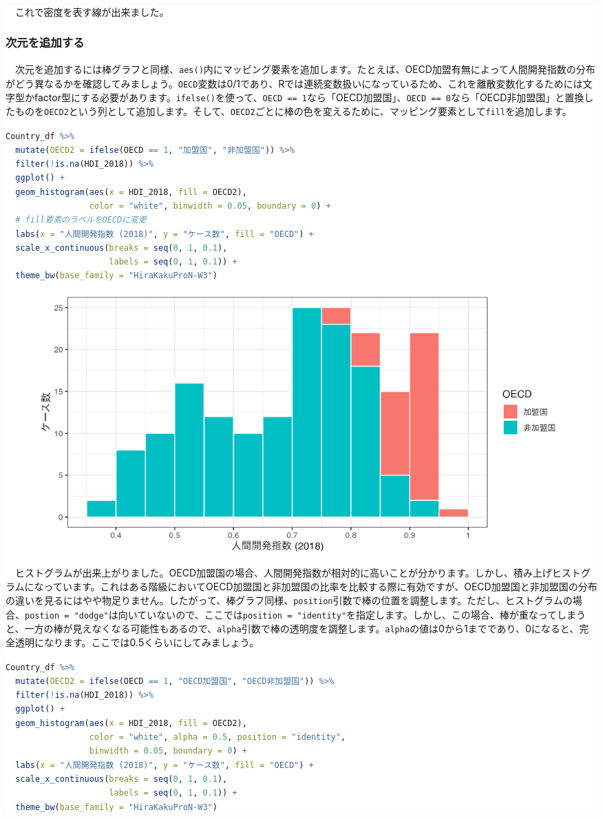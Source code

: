 　これで密度を表す線が出来ました。

### 次元を追加する

　次元を追加するには棒グラフと同様、`aes()`内にマッピング要素を追加します。たとえば、OECD加盟有無によって人間開発指数の分布がどう異なるかを確認してみましょう。`OECD`変数は0/1であり、Rでは連続変数扱いになっているため、これを離散変数化するためには文字型かfactor型にする必要があります。`ifelse()`を使って、`OECD == 1`なら「OECD加盟国」、`OECD == 0`なら「OECD非加盟国」と置換したものを`OECD2`という列として追加します。そして、`OECD2`ごとに棒の色を変えるために、マッピング要素として`fill`を追加します。


```{.r .numberLines}
Country_df %>%
  mutate(OECD2 = ifelse(OECD == 1, "加盟国", "非加盟国")) %>%
  filter(!is.na(HDI_2018)) %>%
  ggplot() +
  geom_histogram(aes(x = HDI_2018, fill = OECD2), 
                 color = "white", binwidth = 0.05, boundary = 0) +
  # fill要素のラベルをOECDに変更
  labs(x = "人間開発指数 (2018)", y = "ケース数", fill = "OECD") +
  scale_x_continuous(breaks = seq(0, 1, 0.1),
                     labels = seq(0, 1, 0.1)) +
  theme_bw(base_family = "HiraKakuProN-W3")
```

<img src="visualization2_files/figure-html/unnamed-chunk-33-1.png" width="768" style="display: block; margin: auto;" />

　ヒストグラムが出来上がりました。OECD加盟国の場合、人間開発指数が相対的に高いことが分かります。しかし、積み上げヒストグラムになっています。これはある階級においてOECD加盟国と非加盟国の比率を比較する際に有効ですが、OECD加盟国と非加盟国の分布の違いを見るにはやや物足りません。したがって、棒グラフ同様、`position`引数で棒の位置を調整します。ただし、ヒストグラムの場合、`postion = "dodge"`は向いていないので、ここでは`position = "identity"`を指定します。しかし、この場合、棒が重なってしまうと、一方の棒が見えなくなる可能性もあるので、`alpha`引数で棒の透明度を調整します。`alpha`の値は0から1までであり、0になると、完全透明になります。ここでは0.5くらいにしてみましょう。


```{.r .numberLines}
Country_df %>%
  mutate(OECD2 = ifelse(OECD == 1, "OECD加盟国", "OECD非加盟国")) %>%
  filter(!is.na(HDI_2018)) %>%
  ggplot() +
  geom_histogram(aes(x = HDI_2018, fill = OECD2), 
                 color = "white", alpha = 0.5, position = "identity",
                 binwidth = 0.05, boundary = 0) +
  labs(x = "人間開発指数 (2018)", y = "ケース数", fill = "OECD") +
  scale_x_continuous(breaks = seq(0, 1, 0.1),
                     labels = seq(0, 1, 0.1)) +
  theme_bw(base_family = "HiraKakuProN-W3")
```
